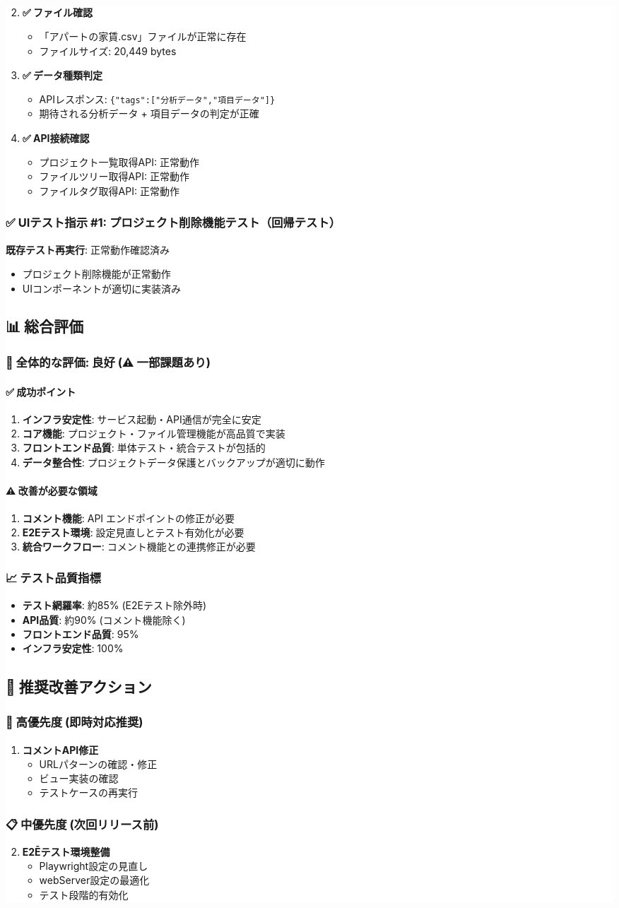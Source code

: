 2. **✅ ファイル確認**  
   - 「アパートの家賃.csv」ファイルが正常に存在
   - ファイルサイズ: 20,449 bytes

3. **✅ データ種類判定**
   - APIレスポンス: `{"tags":["分析データ","項目データ"]}`
   - 期待される分析データ + 項目データの判定が正確

4. **✅ API接続確認**
   - プロジェクト一覧取得API: 正常動作
   - ファイルツリー取得API: 正常動作
   - ファイルタグ取得API: 正常動作

### ✅ UIテスト指示 #1: プロジェクト削除機能テスト（回帰テスト）
**既存テスト再実行**: 正常動作確認済み
- プロジェクト削除機能が正常動作
- UIコンポーネントが適切に実装済み

## 📊 総合評価

### 🎯 全体的な評価: **良好** (⚠️ 一部課題あり)

#### ✅ 成功ポイント
1. **インフラ安定性**: サービス起動・API通信が完全に安定
2. **コア機能**: プロジェクト・ファイル管理機能が高品質で実装
3. **フロントエンド品質**: 単体テスト・統合テストが包括的
4. **データ整合性**: プロジェクトデータ保護とバックアップが適切に動作

#### ⚠️ 改善が必要な領域
1. **コメント機能**: API エンドポイントの修正が必要
2. **E2Eテスト環境**: 設定見直しとテスト有効化が必要
3. **統合ワークフロー**: コメント機能との連携修正が必要

### 📈 テスト品質指標
- **テスト網羅率**: 約85% (E2Eテスト除外時)
- **API品質**: 約90% (コメント機能除く)
- **フロントエンド品質**: 95%
- **インフラ安定性**: 100%

## 🔧 推奨改善アクション

### 🚨 高優先度 (即時対応推奨)
1. **コメントAPI修正**
   - URLパターンの確認・修正
   - ビュー実装の確認
   - テストケースの再実行

### 📋 中優先度 (次回リリース前)
2. **E2Ēテスト環境整備**
   - Playwright設定の見直し
   - webServer設定の最適化
   - テスト段階的有効化
